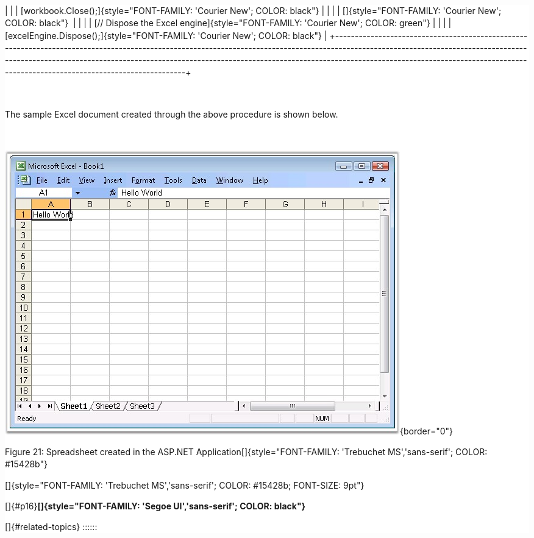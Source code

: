|                                                                                                                                                                                                                                                                                                                                                                         |
| [workbook.Close();]{style="FONT-FAMILY: 'Courier New'; COLOR: black"}                                                                                                                                                                                                                                                                                                   |
|                                                                                                                                                                                                                                                                                                                                                                         |
| []{style="FONT-FAMILY: 'Courier New'; COLOR: black"}                                                                                                                                                                                                                                                                                                                    |
|                                                                                                                                                                                                                                                                                                                                                                         |
| [// Dispose the Excel engine]{style="FONT-FAMILY: 'Courier New'; COLOR: green"}                                                                                                                                                                                                                                                                                         |
|                                                                                                                                                                                                                                                                                                                                                                         |
| [excelEngine.Dispose();]{style="FONT-FAMILY: 'Courier New'; COLOR: black"}                                                                                                                                                                                                                                                                                              |
+-------------------------------------------------------------------------------------------------------------------------------------------------------------------------------------------------------------------------------------------------------------------------------------------------------------------------------------------------------------------------+

 

The sample Excel document created through the above procedure is shown below.

 

![](ImagesExt/image47_24.jpg){border="0"}

Figure 21: Spreadsheet created in the ASP.NET Application[]{style="FONT-FAMILY: 'Trebuchet MS','sans-serif'; COLOR: #15428b"}

[]{style="FONT-FAMILY: 'Trebuchet MS','sans-serif'; COLOR: #15428b; FONT-SIZE: 9pt"} 

[]{#p16}**[]{style="FONT-FAMILY: 'Segoe UI','sans-serif'; COLOR: black"}** 

[]{#related-topics}
::::::
